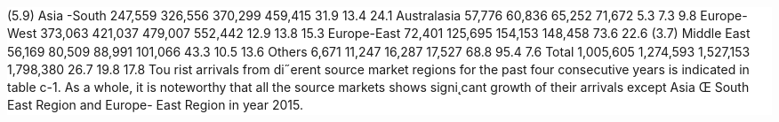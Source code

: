 (5.9)
Asia -South
247,559
326,556
370,299
459,415
31.9
13.4
24.1
 Australasia
57,776
60,836
65,252
71,672
5.3
7.3
9.8
Europe-West
373,063
421,037
479,007
552,442
12.9
13.8
15.3
Europe-East
72,401
125,695
154,153
148,458
73.6
22.6
(3.7)
Middle East
56,169
80,509
88,991
101,066
43.3
10.5
13.6
Others
6,671
11,247
16,287
17,527
68.8
95.4
7.6
Total
1,005,605
1,274,593
1,527,153
1,798,380
26.7
19.8
17.8
Tou
rist arrivals from di˝erent source market regions for 
the past four consecutive years is indicated in table c-1.
As a whole, it is noteworthy that all the source markets 
shows signi˛cant growth of their arrivals except Asia Œ 
South East Region and Europe- East Region in year 2015. 
